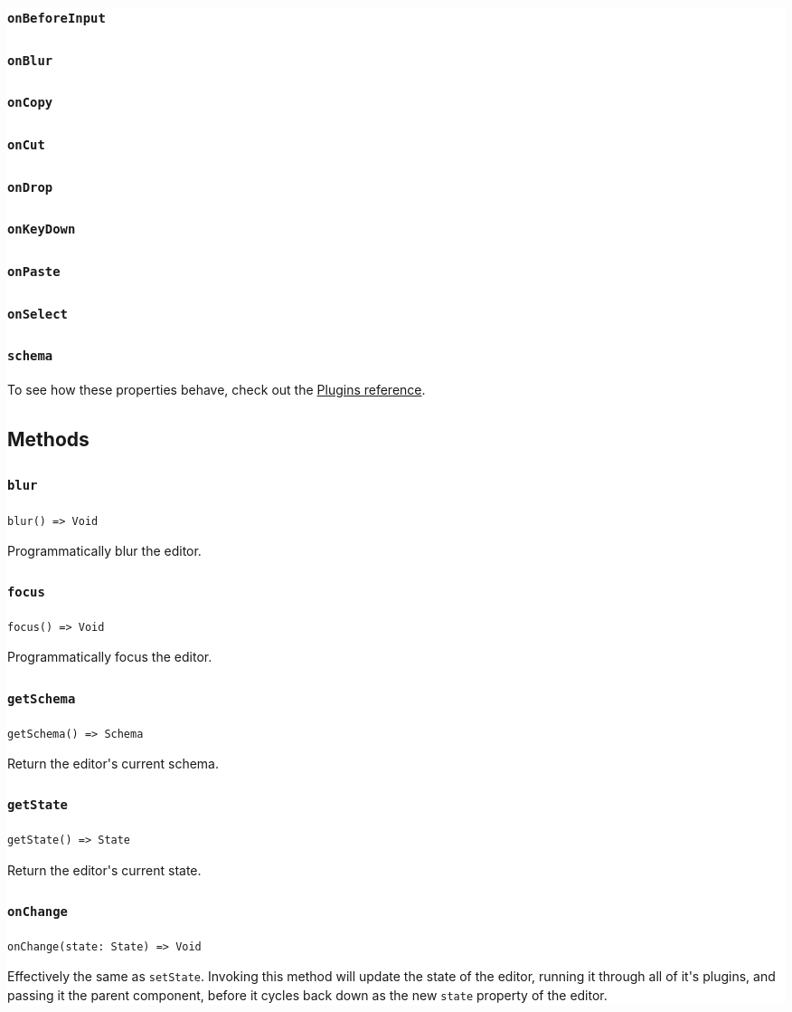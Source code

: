 ### `onBeforeInput`
### `onBlur`
### `onCopy`
### `onCut`
### `onDrop`
### `onKeyDown`
### `onPaste`
### `onSelect`
### `schema`

To see how these properties behave, check out the [Plugins reference](../plugins/plugin.md).


## Methods

### `blur`
`blur() => Void`

Programmatically blur the editor.

### `focus`
`focus() => Void`

Programmatically focus the editor.

### `getSchema`
`getSchema() => Schema`

Return the editor's current schema.

### `getState`
`getState() => State`

Return the editor's current state.

### `onChange`
`onChange(state: State) => Void`

Effectively the same as `setState`. Invoking this method will update the state of the editor, running it through all of it's plugins, and passing it the parent component, before it cycles back down as the new `state` property of the editor.
